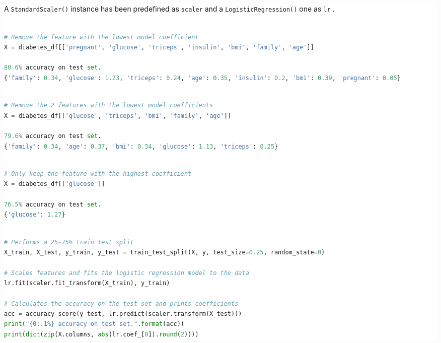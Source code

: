 


 A
 `StandardScaler()`
 instance has been predefined as
 `scaler`
 and a
 `LogisticRegression()`
 one as
 `lr`
 .





```python

# Remove the feature with the lowest model coefficient
X = diabetes_df[['pregnant', 'glucose', 'triceps', 'insulin', 'bmi', 'family', 'age']]

80.6% accuracy on test set.
{'family': 0.34, 'glucose': 1.23, 'triceps': 0.24, 'age': 0.35, 'insulin': 0.2, 'bmi': 0.39, 'pregnant': 0.05}

```




```python

# Remove the 2 features with the lowest model coefficients
X = diabetes_df[['glucose', 'triceps', 'bmi', 'family', 'age']]

79.6% accuracy on test set.
{'family': 0.34, 'age': 0.37, 'bmi': 0.34, 'glucose': 1.13, 'triceps': 0.25}

```




```python

# Only keep the feature with the highest coefficient
X = diabetes_df[['glucose']]

76.5% accuracy on test set.
{'glucose': 1.27}

```




```python

# Performs a 25-75% train test split
X_train, X_test, y_train, y_test = train_test_split(X, y, test_size=0.25, random_state=0)

# Scales features and fits the logistic regression model to the data
lr.fit(scaler.fit_transform(X_train), y_train)

# Calculates the accuracy on the test set and prints coefficients
acc = accuracy_score(y_test, lr.predict(scaler.transform(X_test)))
print("{0:.1%} accuracy on test set.".format(acc))
print(dict(zip(X.columns, abs(lr.coef_[0]).round(2))))

```
